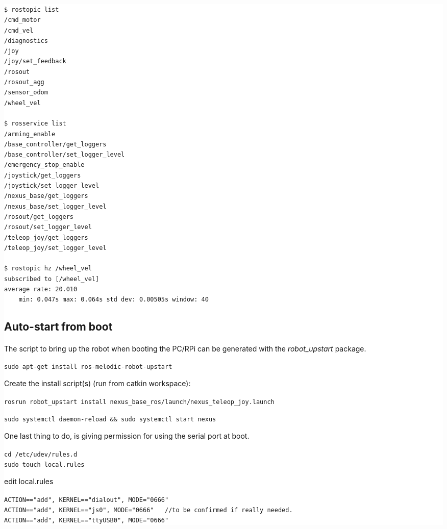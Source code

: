 ```
$ rostopic list
/cmd_motor
/cmd_vel
/diagnostics
/joy
/joy/set_feedback
/rosout
/rosout_agg
/sensor_odom
/wheel_vel

$ rosservice list
/arming_enable
/base_controller/get_loggers
/base_controller/set_logger_level
/emergency_stop_enable
/joystick/get_loggers
/joystick/set_logger_level
/nexus_base/get_loggers
/nexus_base/set_logger_level
/rosout/get_loggers
/rosout/set_logger_level
/teleop_joy/get_loggers
/teleop_joy/set_logger_level

$ rostopic hz /wheel_vel 
subscribed to [/wheel_vel]
average rate: 20.010
	min: 0.047s max: 0.064s std dev: 0.00505s window: 40
```
## Auto-start from boot
The script to bring up the robot when booting the PC/RPi can be generated with the *robot_upstart* package.

`sudo apt-get install ros-melodic-robot-upstart`

Create the install script(s) (run from catkin workspace):

`rosrun robot_upstart install nexus_base_ros/launch/nexus_teleop_joy.launch`

`sudo systemctl daemon-reload && sudo systemctl start nexus`

One last thing to do, is giving permission for using the serial port at boot. 

```
cd /etc/udev/rules.d
sudo touch local.rules
```

edit local.rules

```
ACTION=="add", KERNEL=="dialout", MODE="0666"
ACTION=="add", KERNEL=="js0", MODE="0666"	//to be confirmed if really needed.
ACTION=="add", KERNEL=="ttyUSB0", MODE="0666"
```
